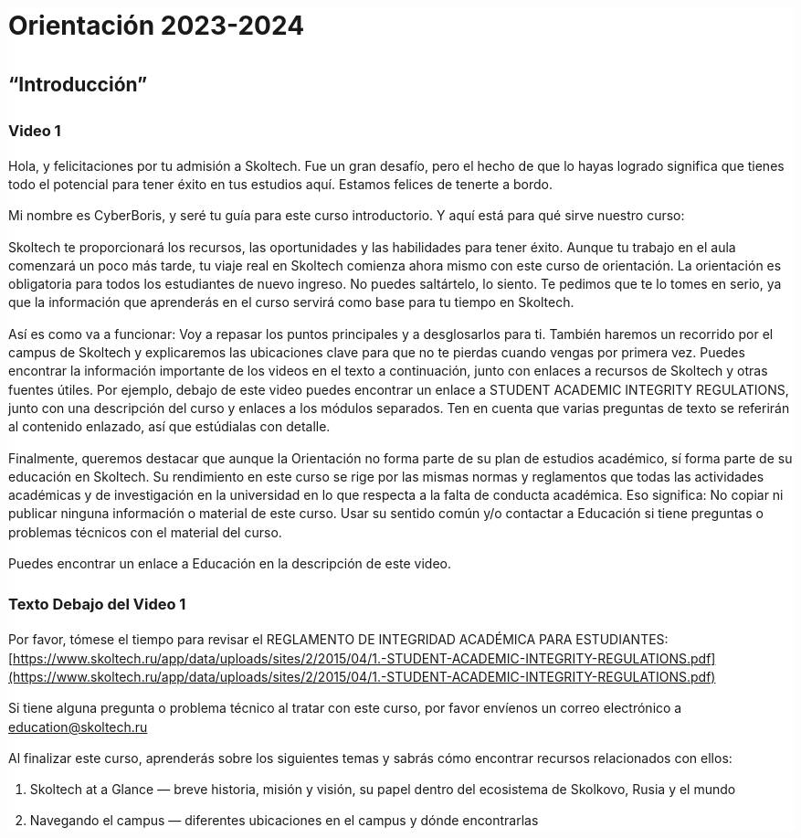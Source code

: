 # Orientación 2023-2024

## “Introducción”

### Video 1

Hola, y felicitaciones por tu admisión a Skoltech. Fue un gran desafío, pero el hecho de que lo hayas logrado significa que tienes todo el potencial para tener éxito en tus estudios aquí. Estamos felices de tenerte a bordo.

Mi nombre es CyberBoris, y seré tu guía para este curso introductorio. Y aquí está para qué sirve nuestro curso:

Skoltech te proporcionará los recursos, las oportunidades y las habilidades para tener éxito. Aunque tu trabajo en el aula comenzará un poco más tarde, tu viaje real en Skoltech comienza ahora mismo con este curso de orientación. La orientación es obligatoria para todos los estudiantes de nuevo ingreso. No puedes saltártelo, lo siento. Te pedimos que te lo tomes en serio, ya que la información que aprenderás en el curso servirá como base para tu tiempo en Skoltech.

Así es como va a funcionar: Voy a repasar los puntos principales y a desglosarlos para ti. También haremos un recorrido por el campus de Skoltech y explicaremos las ubicaciones clave para que no te pierdas cuando vengas por primera vez. Puedes encontrar la información importante de los videos en el texto a continuación, junto con enlaces a recursos de Skoltech y otras fuentes útiles. Por ejemplo, debajo de este video puedes encontrar un enlace a STUDENT ACADEMIC INTEGRITY REGULATIONS, junto con una descripción del curso y enlaces a los módulos separados. Ten en cuenta que varias preguntas de texto se referirán al contenido enlazado, así que estúdialas con detalle.

Finalmente, queremos destacar que aunque la Orientación no forma parte de su plan de estudios académico, sí forma parte de su educación en Skoltech. Su rendimiento en este curso se rige por las mismas normas y reglamentos que todas las actividades académicas y de investigación en la universidad en lo que respecta a la falta de conducta académica. Eso significa: No copiar ni publicar ninguna información o material de este curso. Usar su sentido común y/o contactar a Educación si tiene preguntas o problemas técnicos con el material del curso.

Puedes encontrar un enlace a Educación en la descripción de este video.

### Texto Debajo del Video 1

Por favor, tómese el tiempo para revisar el REGLAMENTO DE INTEGRIDAD ACADÉMICA PARA ESTUDIANTES: [https://www.skoltech.ru/app/data/uploads/sites/2/2015/04/1.-STUDENT-ACADEMIC-INTEGRITY-REGULATIONS.pdf](https://www.skoltech.ru/app/data/uploads/sites/2/2015/04/1.-STUDENT-ACADEMIC-INTEGRITY-REGULATIONS.pdf)

Si tiene alguna pregunta o problema técnico al tratar con este curso, por favor envíenos un correo electrónico a education@skoltech.ru

Al finalizar este curso, aprenderás sobre los siguientes temas y sabrás cómo encontrar recursos relacionados con ellos:

1) Skoltech at a Glance — breve historia, misión y visión, su papel dentro del ecosistema de Skolkovo, Rusia y el mundo

2) Navegando el campus — diferentes ubicaciones en el campus y dónde encontrarlas
